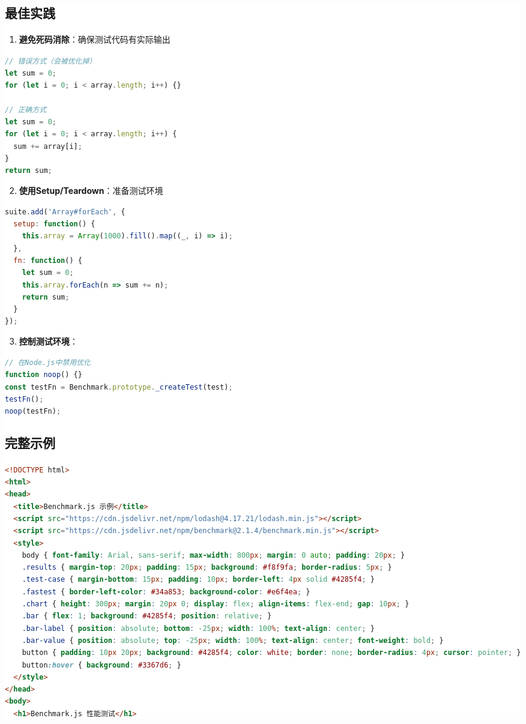 ## 最佳实践

1. **避免死码消除**：确保测试代码有实际输出
```javascript
// 错误方式（会被优化掉）
let sum = 0;
for (let i = 0; i < array.length; i++) {}

// 正确方式
let sum = 0;
for (let i = 0; i < array.length; i++) {
  sum += array[i];
}
return sum;
```

2. **使用Setup/Teardown**：准备测试环境
```javascript
suite.add('Array#forEach', {
  setup: function() {
    this.array = Array(1000).fill().map((_, i) => i);
  },
  fn: function() {
    let sum = 0;
    this.array.forEach(n => sum += n);
    return sum;
  }
});
```

3. **控制测试环境**：
```javascript
// 在Node.js中禁用优化
function noop() {}
const testFn = Benchmark.prototype._createTest(test);
testFn();
noop(testFn);
```

## 完整示例

```html
<!DOCTYPE html>
<html>
<head>
  <title>Benchmark.js 示例</title>
  <script src="https://cdn.jsdelivr.net/npm/lodash@4.17.21/lodash.min.js"></script>
  <script src="https://cdn.jsdelivr.net/npm/benchmark@2.1.4/benchmark.min.js"></script>
  <style>
    body { font-family: Arial, sans-serif; max-width: 800px; margin: 0 auto; padding: 20px; }
    .results { margin-top: 20px; padding: 15px; background: #f8f9fa; border-radius: 5px; }
    .test-case { margin-bottom: 15px; padding: 10px; border-left: 4px solid #4285f4; }
    .fastest { border-left-color: #34a853; background-color: #e6f4ea; }
    .chart { height: 300px; margin: 20px 0; display: flex; align-items: flex-end; gap: 10px; }
    .bar { flex: 1; background: #4285f4; position: relative; }
    .bar-label { position: absolute; bottom: -25px; width: 100%; text-align: center; }
    .bar-value { position: absolute; top: -25px; width: 100%; text-align: center; font-weight: bold; }
    button { padding: 10px 20px; background: #4285f4; color: white; border: none; border-radius: 4px; cursor: pointer; }
    button:hover { background: #3367d6; }
  </style>
</head>
<body>
  <h1>Benchmark.js 性能测试</h1>
```